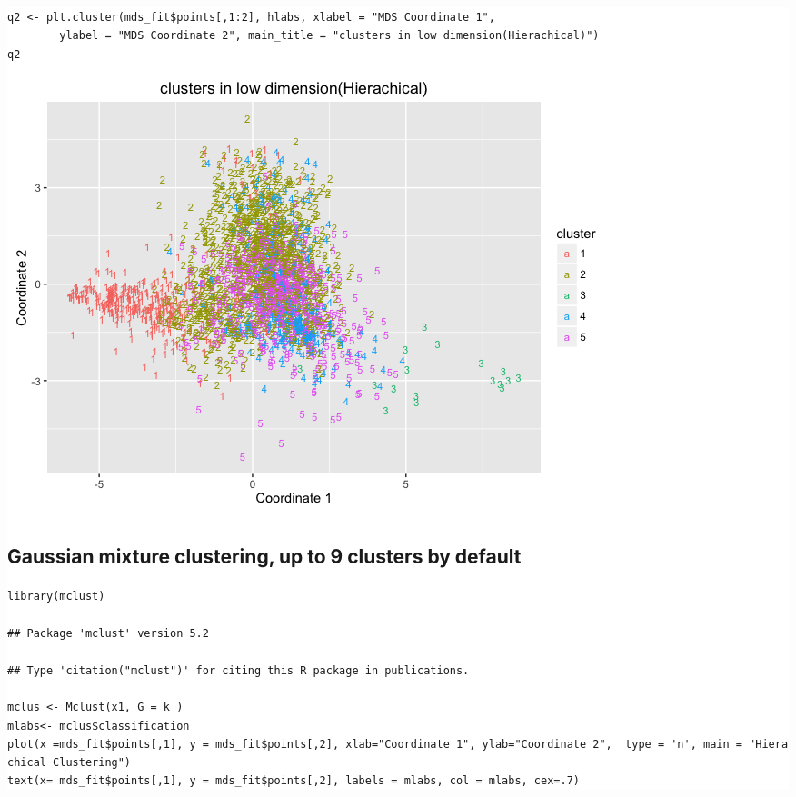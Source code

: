     q2 <- plt.cluster(mds_fit$points[,1:2], hlabs, xlabel = "MDS Coordinate 1", 
            ylabel = "MDS Coordinate 2", main_title = "clusters in low dimension(Hierachical)")
    q2

![](Rscript01_Clustering_on_Political_Views_files/figure-markdown_strict/unnamed-chunk-2-3.png)

Gaussian mixture clustering, up to 9 clusters by default
--------------------------------------------------------

    library(mclust)

    ## Package 'mclust' version 5.2

    ## Type 'citation("mclust")' for citing this R package in publications.

    mclus <- Mclust(x1, G = k )  
    mlabs<- mclus$classification
    plot(x =mds_fit$points[,1], y = mds_fit$points[,2], xlab="Coordinate 1", ylab="Coordinate 2",  type = 'n', main = "Hierachical Clustering")
    text(x= mds_fit$points[,1], y = mds_fit$points[,2], labels = mlabs, col = mlabs, cex=.7)
